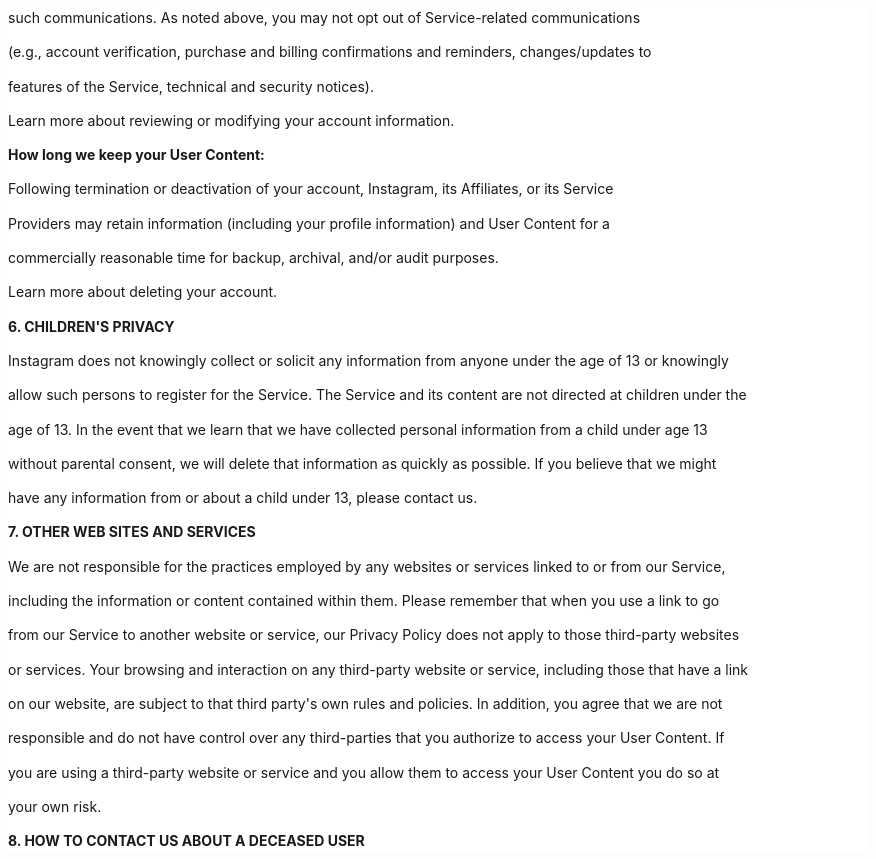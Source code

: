 such communications. As noted above, you may not opt out of Service-related communications

(e.g., account verification, purchase and billing confirmations and reminders, changes/updates to

features of the Service, technical and security notices).

Learn more about reviewing or modifying your account information.

**How long we keep your User Content:**

Following termination or deactivation of your account, Instagram, its Affiliates, or its Service

Providers may retain information (including your profile information) and User Content for a

commercially reasonable time for backup, archival, and/or audit purposes.

Learn more about deleting your account.

<span style="background-color: green;">**</span>6. CHILDREN'S PRIVACY<span style="background-color: green;">**</span>

Instagram does not knowingly collect or solicit any information from anyone under the age of 13 or knowingly

allow such persons to register for the Service. The Service and its content are not directed at children under the

age of 13. In the event that we learn that we have collected personal information from a child under age 13

without parental consent, we will delete that information as quickly as possible. If you believe that we might

have any information from or about a child under 13, please contact us.

<span style="background-color: green;">**</span>7. OTHER WEB SITES AND SERVICES<span style="background-color: green;">**</span>

We are not responsible for the practices employed by any websites or services linked to or from our Service,

including the information or content contained within them. Please remember that when you use a link to go

from our Service to another website or service, our Privacy Policy does not apply to those third-party websites

or services. Your browsing and interaction on any third-party website or service, including those that have a link

on our website, are subject to that third party's own rules and policies. In addition, you agree that we are not

responsible and do not have control over any third-parties that you authorize to access your User Content. If

you are using a third-party website or service and you allow them to access your User Content you do so at

your own risk.

<span style="background-color: green;">**</span>8. HOW TO CONTACT US ABOUT A DECEASED USER<span style="background-color: green;">**</span>
